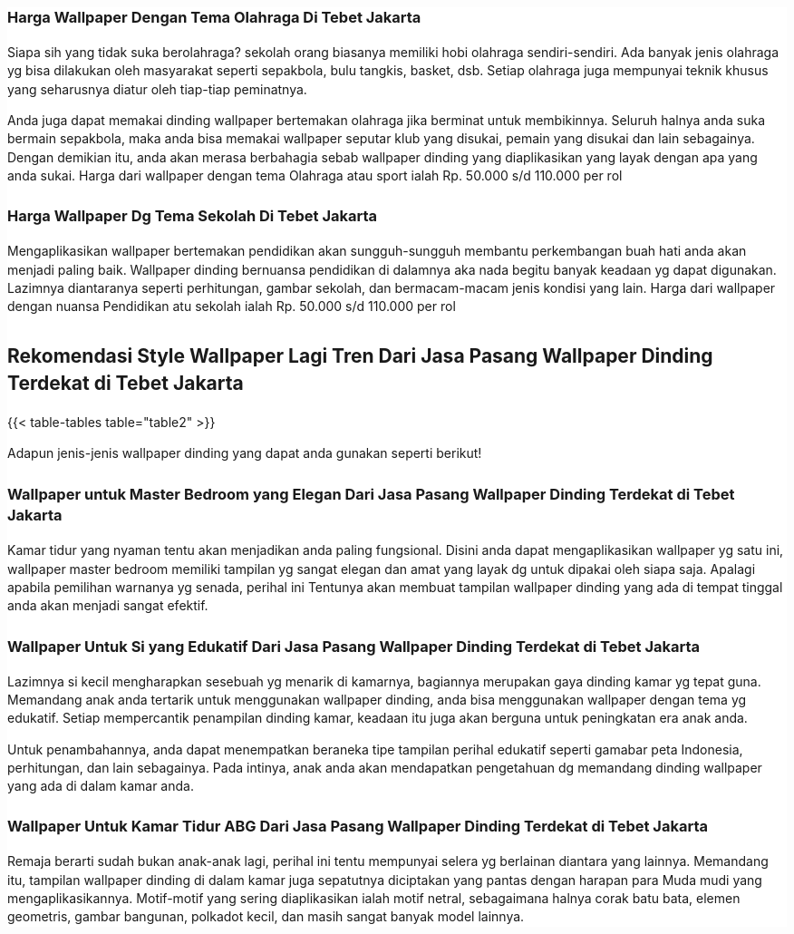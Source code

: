 ### Harga Wallpaper Dengan Tema Olahraga Di Tebet Jakarta

Siapa sih yang tidak suka berolahraga? sekolah orang biasanya memiliki hobi olahraga sendiri-sendiri. Ada banyak jenis olahraga yg bisa dilakukan oleh masyarakat seperti sepakbola, bulu tangkis, basket, dsb. Setiap olahraga juga mempunyai teknik khusus yang seharusnya diatur oleh tiap-tiap peminatnya.

Anda juga dapat memakai dinding wallpaper bertemakan olahraga jika berminat untuk membikinnya. Seluruh halnya anda suka bermain sepakbola, maka anda bisa memakai wallpaper seputar klub yang disukai, pemain yang disukai dan lain sebagainya. Dengan demikian itu, anda akan merasa berbahagia sebab wallpaper dinding yang diaplikasikan yang layak dengan apa yang anda sukai. Harga dari wallpaper dengan tema Olahraga atau sport ialah Rp. 50.000 s/d 110.000 per rol

### Harga Wallpaper Dg Tema Sekolah Di Tebet Jakarta

Mengaplikasikan wallpaper bertemakan pendidikan akan sungguh-sungguh membantu perkembangan buah hati anda akan menjadi paling baik. Wallpaper dinding bernuansa pendidikan di dalamnya aka nada begitu banyak keadaan yg dapat digunakan. Lazimnya diantaranya seperti perhitungan, gambar sekolah, dan bermacam-macam jenis kondisi yang lain. Harga dari wallpaper dengan nuansa Pendidikan atu sekolah ialah Rp. 50.000 s/d 110.000 per rol

## Rekomendasi Style Wallpaper Lagi Tren Dari Jasa Pasang Wallpaper Dinding Terdekat di Tebet Jakarta

{{< table-tables table="table2" >}}

Adapun jenis-jenis wallpaper dinding yang dapat anda gunakan seperti berikut!

### Wallpaper untuk Master Bedroom yang Elegan Dari Jasa Pasang Wallpaper Dinding Terdekat di Tebet Jakarta

Kamar tidur yang nyaman tentu akan menjadikan anda paling fungsional. Disini anda dapat mengaplikasikan wallpaper yg satu ini, wallpaper master bedroom memiliki tampilan yg sangat elegan dan amat yang layak dg untuk dipakai oleh siapa saja. Apalagi apabila pemilihan warnanya yg senada, perihal ini Tentunya akan membuat tampilan wallpaper dinding yang ada di tempat tinggal anda akan menjadi sangat efektif.

### Wallpaper Untuk Si yang Edukatif Dari Jasa Pasang Wallpaper Dinding Terdekat di Tebet Jakarta

Lazimnya si kecil mengharapkan sesebuah yg menarik di kamarnya, bagiannya merupakan gaya dinding kamar yg tepat guna. Memandang anak anda tertarik untuk menggunakan wallpaper dinding, anda bisa menggunakan wallpaper dengan tema yg edukatif. Setiap mempercantik penampilan dinding kamar, keadaan itu juga akan berguna untuk peningkatan era anak anda.

Untuk penambahannya, anda dapat menempatkan beraneka tipe tampilan perihal edukatif seperti gamabar peta Indonesia, perhitungan, dan lain sebagainya. Pada intinya, anak anda akan mendapatkan pengetahuan dg memandang dinding wallpaper yang ada di dalam kamar anda.

### Wallpaper Untuk Kamar Tidur ABG Dari Jasa Pasang Wallpaper Dinding Terdekat di Tebet Jakarta

Remaja berarti sudah bukan anak-anak lagi, perihal ini tentu mempunyai selera yg berlainan diantara yang lainnya. Memandang itu, tampilan wallpaper dinding di dalam kamar juga sepatutnya diciptakan yang pantas dengan harapan para Muda mudi yang mengaplikasikannya. Motif-motif yang sering diaplikasikan ialah motif netral, sebagaimana halnya corak batu bata, elemen geometris, gambar bangunan, polkadot kecil, dan masih sangat banyak model lainnya.
